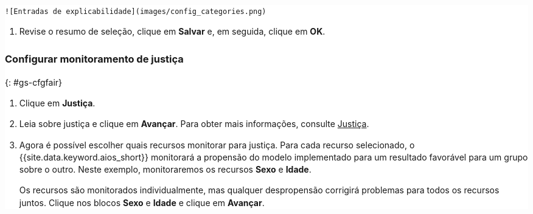     ![Entradas de explicabilidade](images/config_categories.png)

1.  Revise o resumo de seleção, clique em **Salvar** e, em seguida, clique em **OK**.

### Configurar monitoramento de justiça
{: #gs-cfgfair}

1.  Clique em **Justiça**.

1.  Leia sobre justiça e clique em **Avançar**. Para obter mais informações, consulte [Justiça](/docs/services/ai-openscale?topic=ai-openscale-mf-monitor).

1.  Agora é possível escolher quais recursos monitorar para justiça. Para cada recurso selecionado, o {{site.data.keyword.aios_short}} monitorará a propensão do modelo implementado para um resultado favorável para um grupo sobre o outro. Neste exemplo, monitoraremos os recursos **Sexo** e **Idade**.

    Os recursos são monitorados individualmente, mas qualquer despropensão corrigirá problemas para todos os recursos juntos. Clique nos blocos **Sexo** e **Idade** e clique em **Avançar**.
